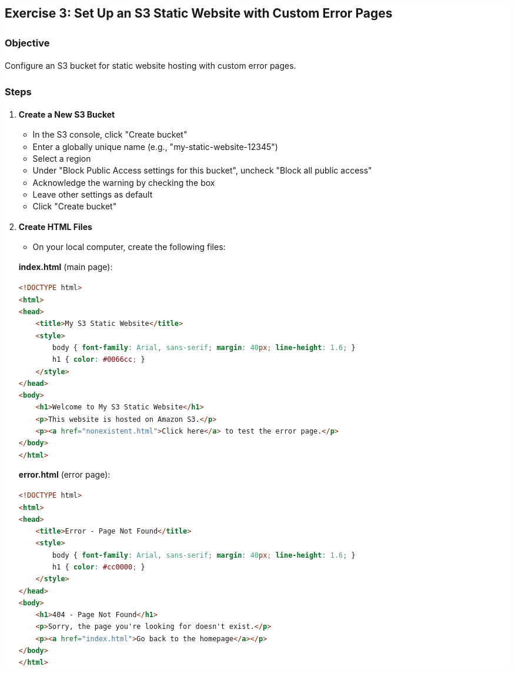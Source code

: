 ## Exercise 3: Set Up an S3 Static Website with Custom Error Pages

### Objective
Configure an S3 bucket for static website hosting with custom error pages.

### Steps

1. **Create a New S3 Bucket**
   - In the S3 console, click "Create bucket"
   - Enter a globally unique name (e.g., "my-static-website-12345")
   - Select a region
   - Under "Block Public Access settings for this bucket", uncheck "Block all public access"
   - Acknowledge the warning by checking the box
   - Leave other settings as default
   - Click "Create bucket"

2. **Create HTML Files**
   - On your local computer, create the following files:
   
   **index.html** (main page):
   ```html
   <!DOCTYPE html>
   <html>
   <head>
       <title>My S3 Static Website</title>
       <style>
           body { font-family: Arial, sans-serif; margin: 40px; line-height: 1.6; }
           h1 { color: #0066cc; }
       </style>
   </head>
   <body>
       <h1>Welcome to My S3 Static Website</h1>
       <p>This website is hosted on Amazon S3.</p>
       <p><a href="nonexistent.html">Click here</a> to test the error page.</p>
   </body>
   </html>
   ```
   
   **error.html** (error page):
   ```html
   <!DOCTYPE html>
   <html>
   <head>
       <title>Error - Page Not Found</title>
       <style>
           body { font-family: Arial, sans-serif; margin: 40px; line-height: 1.6; }
           h1 { color: #cc0000; }
       </style>
   </head>
   <body>
       <h1>404 - Page Not Found</h1>
       <p>Sorry, the page you're looking for doesn't exist.</p>
       <p><a href="index.html">Go back to the homepage</a></p>
   </body>
   </html>
   ```
